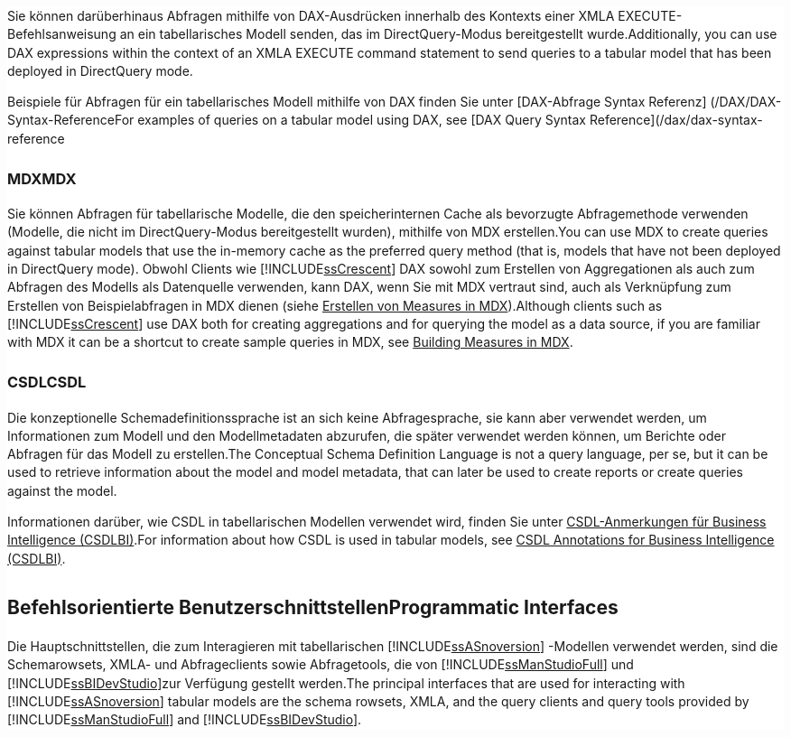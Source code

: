  <span data-ttu-id="a0a67-154">Sie können darüberhinaus Abfragen mithilfe von DAX-Ausdrücken innerhalb des Kontexts einer XMLA EXECUTE-Befehlsanweisung an ein tabellarisches Modell senden, das im DirectQuery-Modus bereitgestellt wurde.</span><span class="sxs-lookup"><span data-stu-id="a0a67-154">Additionally, you can use DAX expressions within the context of an XMLA EXECUTE command statement to send queries to a tabular model that has been deployed in DirectQuery mode.</span></span>  
  
 <span data-ttu-id="a0a67-155">Beispiele für Abfragen für ein tabellarisches Modell mithilfe von DAX finden Sie unter [DAX-Abfrage Syntax Referenz] (/DAX/DAX-Syntax-Reference</span><span class="sxs-lookup"><span data-stu-id="a0a67-155">For examples of queries on a tabular model using DAX, see [DAX Query Syntax Reference](/dax/dax-syntax-reference</span></span>
  
### <a name="mdx"></a><span data-ttu-id="a0a67-156">MDX</span><span class="sxs-lookup"><span data-stu-id="a0a67-156">MDX</span></span>  
 <span data-ttu-id="a0a67-157">Sie können Abfragen für tabellarische Modelle, die den speicherinternen Cache als bevorzugte Abfragemethode verwenden (Modelle, die nicht im DirectQuery-Modus bereitgestellt wurden), mithilfe von MDX erstellen.</span><span class="sxs-lookup"><span data-stu-id="a0a67-157">You can use MDX to create queries against tabular models that use the in-memory cache as the preferred query method (that is, models that have not been deployed in DirectQuery mode).</span></span> <span data-ttu-id="a0a67-158">Obwohl Clients wie [!INCLUDE[ssCrescent](../../includes/sscrescent-md.md)] DAX sowohl zum Erstellen von Aggregationen als auch zum Abfragen des Modells als Datenquelle verwenden, kann DAX, wenn Sie mit MDX vertraut sind, auch als Verknüpfung zum Erstellen von Beispielabfragen in MDX dienen (siehe [Erstellen von Measures in MDX](../multidimensional-models/mdx/mdx-building-measures.md)).</span><span class="sxs-lookup"><span data-stu-id="a0a67-158">Although clients such as [!INCLUDE[ssCrescent](../../includes/sscrescent-md.md)] use DAX both for creating aggregations and for querying the model as a data source, if you are familiar with MDX it can be a shortcut to create sample queries in MDX, see [Building Measures in MDX](../multidimensional-models/mdx/mdx-building-measures.md).</span></span>  
  
### <a name="csdl"></a><span data-ttu-id="a0a67-159">CSDL</span><span class="sxs-lookup"><span data-stu-id="a0a67-159">CSDL</span></span>  
 <span data-ttu-id="a0a67-160">Die konzeptionelle Schemadefinitionssprache ist an sich keine Abfragesprache, sie kann aber verwendet werden, um Informationen zum Modell und den Modellmetadaten abzurufen, die später verwendet werden können, um Berichte oder Abfragen für das Modell zu erstellen.</span><span class="sxs-lookup"><span data-stu-id="a0a67-160">The Conceptual Schema Definition Language is not a query language, per se, but it can be used to retrieve information about the model and model metadata, that can later be used to create reports or create queries against the model.</span></span>  
  
 <span data-ttu-id="a0a67-161">Informationen darüber, wie CSDL in tabellarischen Modellen verwendet wird, finden Sie unter [CSDL-Anmerkungen für Business Intelligence &#40;CSDLBI&#41;](/analysis-services/csdlbi/csdl-annotations-for-business-intelligence-csdlbi).</span><span class="sxs-lookup"><span data-stu-id="a0a67-161">For information about how CSDL is used in tabular models, see [CSDL Annotations for Business Intelligence &#40;CSDLBI&#41;](/analysis-services/csdlbi/csdl-annotations-for-business-intelligence-csdlbi).</span></span>  
  
## <a name="programmatic-interfaces"></a><span data-ttu-id="a0a67-162">Befehlsorientierte Benutzerschnittstellen</span><span class="sxs-lookup"><span data-stu-id="a0a67-162">Programmatic Interfaces</span></span>  
 <span data-ttu-id="a0a67-163">Die Hauptschnittstellen, die zum Interagieren mit tabellarischen [!INCLUDE[ssASnoversion](../../includes/ssasnoversion-md.md)] -Modellen verwendet werden, sind die Schemarowsets, XMLA- und Abfrageclients sowie Abfragetools, die von [!INCLUDE[ssManStudioFull](../../includes/ssmanstudiofull-md.md)] und [!INCLUDE[ssBIDevStudio](../../includes/ssbidevstudio-md.md)]zur Verfügung gestellt werden.</span><span class="sxs-lookup"><span data-stu-id="a0a67-163">The principal interfaces that are used for interacting with [!INCLUDE[ssASnoversion](../../includes/ssasnoversion-md.md)] tabular models are the schema rowsets, XMLA, and the query clients and query tools provided by [!INCLUDE[ssManStudioFull](../../includes/ssmanstudiofull-md.md)] and [!INCLUDE[ssBIDevStudio](../../includes/ssbidevstudio-md.md)].</span></span>  
  